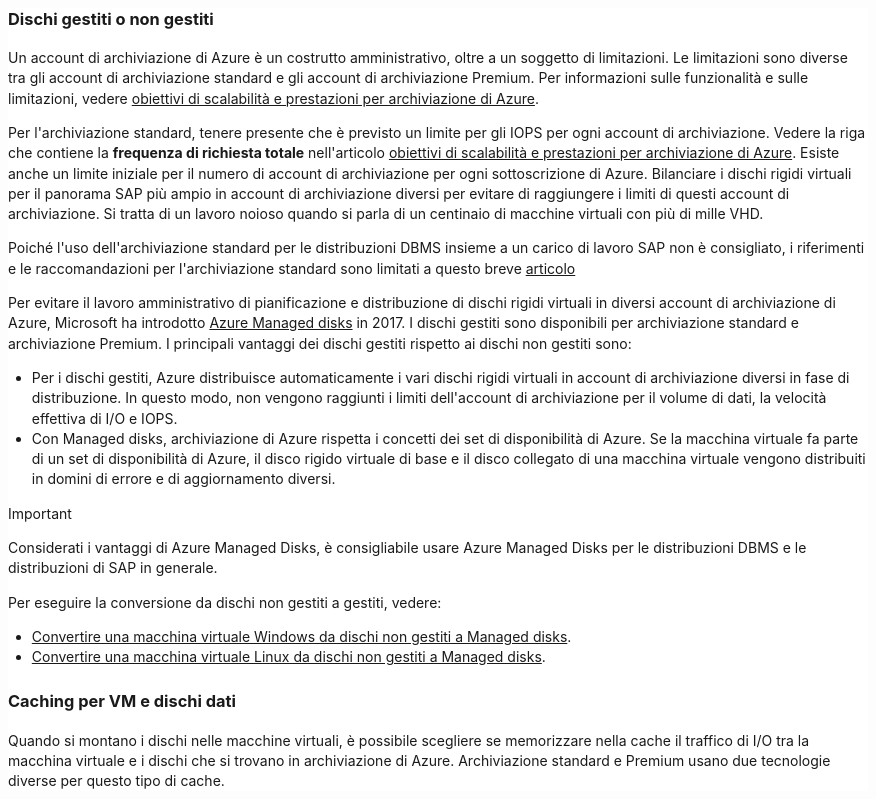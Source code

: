 ### <a name="managed-or-nonmanaged-disks"></a>Dischi gestiti o non gestiti
Un account di archiviazione di Azure è un costrutto amministrativo, oltre a un soggetto di limitazioni. Le limitazioni sono diverse tra gli account di archiviazione standard e gli account di archiviazione Premium. Per informazioni sulle funzionalità e sulle limitazioni, vedere [obiettivi di scalabilità e prestazioni per archiviazione di Azure](https://docs.microsoft.com/azure/storage/common/storage-scalability-targets).

Per l'archiviazione standard, tenere presente che è previsto un limite per gli IOPS per ogni account di archiviazione. Vedere la riga che contiene la **frequenza di richiesta totale** nell'articolo [obiettivi di scalabilità e prestazioni per archiviazione di Azure](https://docs.microsoft.com/azure/storage/common/storage-scalability-targets). Esiste anche un limite iniziale per il numero di account di archiviazione per ogni sottoscrizione di Azure. Bilanciare i dischi rigidi virtuali per il panorama SAP più ampio in account di archiviazione diversi per evitare di raggiungere i limiti di questi account di archiviazione. Si tratta di un lavoro noioso quando si parla di un centinaio di macchine virtuali con più di mille VHD.

Poiché l'uso dell'archiviazione standard per le distribuzioni DBMS insieme a un carico di lavoro SAP non è consigliato, i riferimenti e le raccomandazioni per l'archiviazione standard sono limitati a questo breve [articolo](https://blogs.msdn.com/b/mast/archive/2014/10/14/configuring-azure-virtual-machines-for-optimal-storage-performance.aspx)

Per evitare il lavoro amministrativo di pianificazione e distribuzione di dischi rigidi virtuali in diversi account di archiviazione di Azure, Microsoft ha introdotto [Azure Managed disks](https://azure.microsoft.com/services/managed-disks/) in 2017. I dischi gestiti sono disponibili per archiviazione standard e archiviazione Premium. I principali vantaggi dei dischi gestiti rispetto ai dischi non gestiti sono:

- Per i dischi gestiti, Azure distribuisce automaticamente i vari dischi rigidi virtuali in account di archiviazione diversi in fase di distribuzione. In questo modo, non vengono raggiunti i limiti dell'account di archiviazione per il volume di dati, la velocità effettiva di I/O e IOPS.
- Con Managed disks, archiviazione di Azure rispetta i concetti dei set di disponibilità di Azure. Se la macchina virtuale fa parte di un set di disponibilità di Azure, il disco rigido virtuale di base e il disco collegato di una macchina virtuale vengono distribuiti in domini di errore e di aggiornamento diversi.


> [!IMPORTANT]
> Considerati i vantaggi di Azure Managed Disks, è consigliabile usare Azure Managed Disks per le distribuzioni DBMS e le distribuzioni di SAP in generale.
>

Per eseguire la conversione da dischi non gestiti a gestiti, vedere:

- [Convertire una macchina virtuale Windows da dischi non gestiti a Managed disks](https://docs.microsoft.com/azure/virtual-machines/windows/convert-unmanaged-to-managed-disks).
- [Convertire una macchina virtuale Linux da dischi non gestiti a Managed disks](https://docs.microsoft.com/azure/virtual-machines/linux/convert-unmanaged-to-managed-disks).


### <a name="c7abf1f0-c927-4a7c-9c1d-c7b5b3b7212f"></a>Caching per VM e dischi dati
Quando si montano i dischi nelle macchine virtuali, è possibile scegliere se memorizzare nella cache il traffico di I/O tra la macchina virtuale e i dischi che si trovano in archiviazione di Azure. Archiviazione standard e Premium usano due tecnologie diverse per questo tipo di cache.


[1114181]: https://launchpad.support.sap.com/#/notes/1114181
[1409604]: https://launchpad.support.sap.com/#/notes/1409604
[1597355]: https://launchpad.support.sap.com/#/notes/1597355
[1928533]: https://launchpad.support.sap.com/#/notes/1928533
[1984787]: https://launchpad.support.sap.com/#/notes/1984787
[1999351]: https://launchpad.support.sap.com/#/notes/1999351
[2002167]: https://launchpad.support.sap.com/#/notes/2002167
[2015553]: https://launchpad.support.sap.com/#/notes/2015553
[2039619]: https://launchpad.support.sap.com/#/notes/2039619
[2069760]: https://launchpad.support.sap.com/#/notes/2069760
[2171857]: https://launchpad.support.sap.com/#/notes/2171857
[2178632]: https://launchpad.support.sap.com/#/notes/2178632
[2191498]: https://launchpad.support.sap.com/#/notes/2191498
[2233094]: https://launchpad.support.sap.com/#/notes/2233094
[2243692]: https://launchpad.support.sap.com/#/notes/2243692